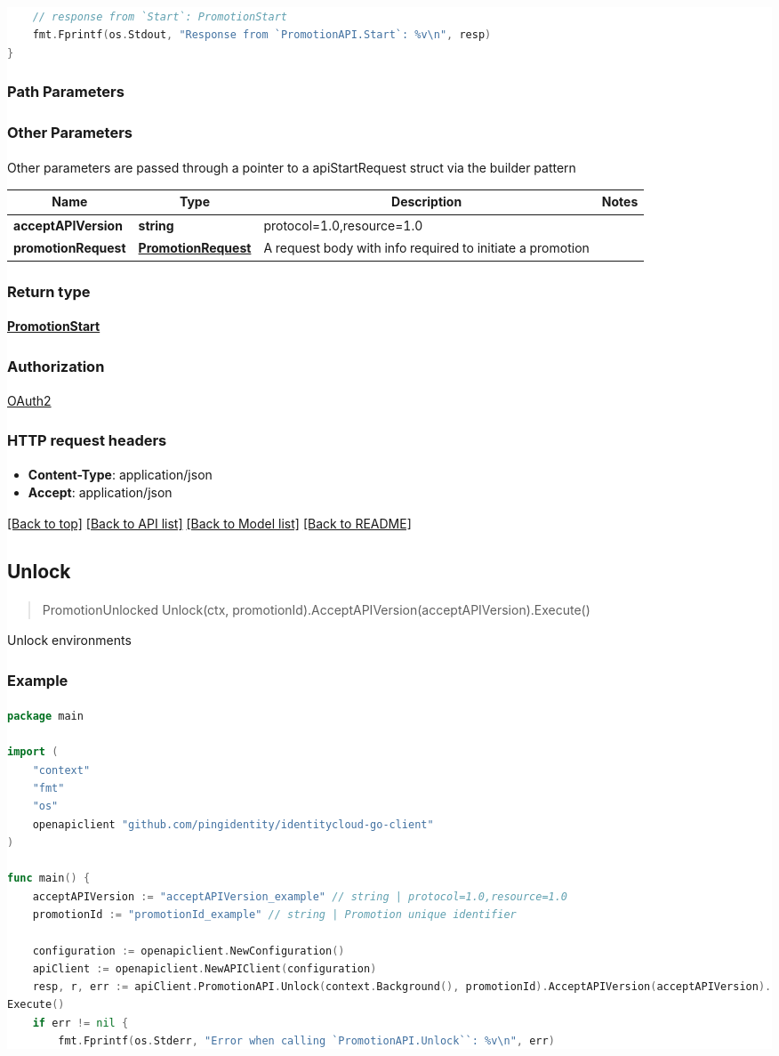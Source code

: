 ```go
    // response from `Start`: PromotionStart
    fmt.Fprintf(os.Stdout, "Response from `PromotionAPI.Start`: %v\n", resp)
}
```

### Path Parameters



### Other Parameters

Other parameters are passed through a pointer to a apiStartRequest struct via the builder pattern


Name | Type | Description  | Notes
------------- | ------------- | ------------- | -------------
 **acceptAPIVersion** | **string** | protocol&#x3D;1.0,resource&#x3D;1.0 | 
 **promotionRequest** | [**PromotionRequest**](PromotionRequest.md) | A request body with info required to initiate a promotion | 

### Return type

[**PromotionStart**](PromotionStart.md)

### Authorization

[OAuth2](../README.md#OAuth2)

### HTTP request headers

- **Content-Type**: application/json
- **Accept**: application/json

[[Back to top]](#) [[Back to API list]](../README.md#documentation-for-api-endpoints)
[[Back to Model list]](../README.md#documentation-for-models)
[[Back to README]](../README.md)


## Unlock

> PromotionUnlocked Unlock(ctx, promotionId).AcceptAPIVersion(acceptAPIVersion).Execute()

Unlock environments



### Example

```go
package main

import (
    "context"
    "fmt"
    "os"
    openapiclient "github.com/pingidentity/identitycloud-go-client"
)

func main() {
    acceptAPIVersion := "acceptAPIVersion_example" // string | protocol=1.0,resource=1.0
    promotionId := "promotionId_example" // string | Promotion unique identifier

    configuration := openapiclient.NewConfiguration()
    apiClient := openapiclient.NewAPIClient(configuration)
    resp, r, err := apiClient.PromotionAPI.Unlock(context.Background(), promotionId).AcceptAPIVersion(acceptAPIVersion).Execute()
    if err != nil {
        fmt.Fprintf(os.Stderr, "Error when calling `PromotionAPI.Unlock``: %v\n", err)
```